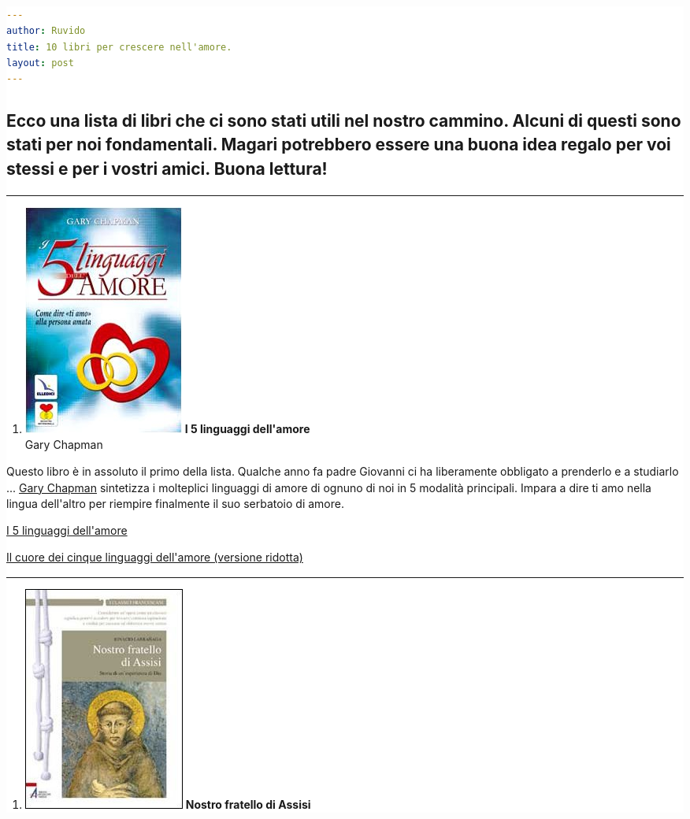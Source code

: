 ```yaml
---
author: Ruvido
title: 10 libri per crescere nell'amore.
layout: post
---
```


## Ecco una lista di libri che ci sono stati utili nel nostro cammino. Alcuni di questi sono stati per noi fondamentali. Magari potrebbero essere una buona idea regalo per voi stessi e per i vostri amici. Buona lettura!


---

1. ![](/img/libri/5linguaggi.jpg) **I 5 linguaggi dell'amore** <br>
Gary Chapman

Questo libro è in assoluto il primo della lista. Qualche anno fa padre Giovanni ci ha liberamente obbligato a prenderlo e a studiarlo ... [Gary Chapman](http://www.amazon.it/s/?_encoding=UTF8&camp=3370&creative=24114&linkCode=ur2&lo=stripbooks&qid=1387042208&rh=n%3A411663031%2Cp_27%3AGary%20Chapman&tag=5pani2pesci-21) sintetizza i molteplici linguaggi di amore di ognuno di noi in 5 modalità principali. Impara a dire ti amo nella lingua dell'altro per riempire finalmente il suo serbatoio di amore.

[I 5 linguaggi dell'amore](http://www.amazon.it/gp/product/8801023723/ref=as_li_ss_tl?ie=UTF8&camp=3370&creative=24114&creativeASIN=8801023723&linkCode=as2&tag=5pani2pesci-21)

[Il cuore dei cinque linguaggi dell'amore (versione ridotta)](http://www.amazon.it/gp/product/880103976X/ref=as_li_ss_tl?ie=UTF8&camp=3370&creative=24114&creativeASIN=880103976X&linkCode=as2&tag=5pani2pesci-21)

---

1. ![](/img/libri/nostrofratellodiassisi.jpg) **Nostro fratello di Assisi**<br>
